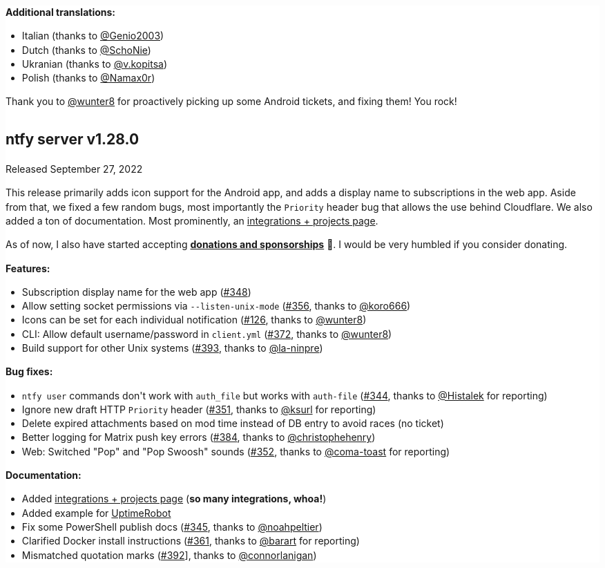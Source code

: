 **Additional translations:**

* Italian (thanks to [@Genio2003](https://hosted.weblate.org/user/Genio2003/))
* Dutch (thanks to [@SchoNie](https://hosted.weblate.org/user/SchoNie/))
* Ukranian (thanks to [@v.kopitsa](https://hosted.weblate.org/user/v.kopitsa/))
* Polish (thanks to [@Namax0r](https://hosted.weblate.org/user/Namax0r/))

Thank you to [@wunter8](https://github.com/wunter8) for proactively picking up some Android tickets, and fixing them! You rock!

## ntfy server v1.28.0
Released September 27, 2022

This release primarily adds icon support for the Android app, and adds a display name to subscriptions in the web app.
Aside from that, we fixed a few random bugs, most importantly the `Priority` header bug that allows the use behind
Cloudflare. We also added a ton of documentation. Most prominently, an [integrations + projects page](https://ntfy.sh/docs/integrations/).

As of now, I also have started accepting **[donations and sponsorships](https://github.com/sponsors/binwiederhier)** 💸. 
I would be very humbled if you consider donating.

**Features:**

* Subscription display name for the web app ([#348](https://github.com/binwiederhier/ntfy/pull/348))
* Allow setting socket permissions via `--listen-unix-mode` ([#356](https://github.com/binwiederhier/ntfy/pull/356), thanks to [@koro666](https://github.com/koro666))
* Icons can be set for each individual notification ([#126](https://github.com/binwiederhier/ntfy/issues/126), thanks to [@wunter8](https://github.com/wunter8))
* CLI: Allow default username/password in `client.yml` ([#372](https://github.com/binwiederhier/ntfy/pull/372), thanks to [@wunter8](https://github.com/wunter8))
* Build support for other Unix systems ([#393](https://github.com/binwiederhier/ntfy/pull/393), thanks to [@la-ninpre](https://github.com/la-ninpre))

**Bug fixes:**

* `ntfy user` commands don't work with `auth_file` but works with `auth-file` ([#344](https://github.com/binwiederhier/ntfy/issues/344), thanks to [@Histalek](https://github.com/Histalek) for reporting)
* Ignore new draft HTTP `Priority` header  ([#351](https://github.com/binwiederhier/ntfy/issues/351), thanks to [@ksurl](https://github.com/ksurl) for reporting)
* Delete expired attachments based on mod time instead of DB entry to avoid races (no ticket)
* Better logging for Matrix push key errors ([#384](https://github.com/binwiederhier/ntfy/pull/384), thanks to [@christophehenry](https://github.com/christophehenry))
* Web: Switched "Pop" and "Pop Swoosh" sounds ([#352](https://github.com/binwiederhier/ntfy/issues/352), thanks to [@coma-toast](https://github.com/coma-toast) for reporting)

**Documentation:**

* Added [integrations + projects page](https://ntfy.sh/docs/integrations/) (**so many integrations, whoa!**)
* Added example for [UptimeRobot](https://ntfy.sh/docs/examples/#uptimerobot)
* Fix some PowerShell publish docs ([#345](https://github.com/binwiederhier/ntfy/pull/345), thanks to [@noahpeltier](https://github.com/noahpeltier))
* Clarified Docker install instructions ([#361](https://github.com/binwiederhier/ntfy/issues/361), thanks to [@barart](https://github.com/barart) for reporting)
* Mismatched quotation marks ([#392](https://github.com/binwiederhier/ntfy/pull/392)], thanks to [@connorlanigan](https://github.com/connorlanigan))
